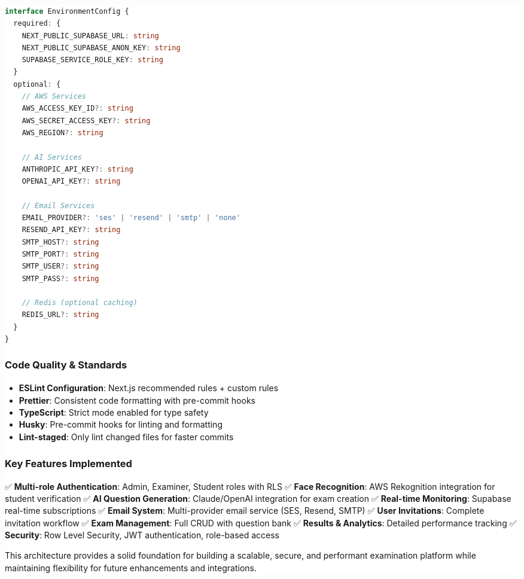 ```typescript
interface EnvironmentConfig {
  required: {
    NEXT_PUBLIC_SUPABASE_URL: string
    NEXT_PUBLIC_SUPABASE_ANON_KEY: string
    SUPABASE_SERVICE_ROLE_KEY: string
  }
  optional: {
    // AWS Services
    AWS_ACCESS_KEY_ID?: string
    AWS_SECRET_ACCESS_KEY?: string
    AWS_REGION?: string

    // AI Services
    ANTHROPIC_API_KEY?: string
    OPENAI_API_KEY?: string

    // Email Services
    EMAIL_PROVIDER?: 'ses' | 'resend' | 'smtp' | 'none'
    RESEND_API_KEY?: string
    SMTP_HOST?: string
    SMTP_PORT?: string
    SMTP_USER?: string
    SMTP_PASS?: string

    // Redis (optional caching)
    REDIS_URL?: string
  }
}
```

### Code Quality & Standards

- **ESLint Configuration**: Next.js recommended rules + custom rules
- **Prettier**: Consistent code formatting with pre-commit hooks
- **TypeScript**: Strict mode enabled for type safety
- **Husky**: Pre-commit hooks for linting and formatting
- **Lint-staged**: Only lint changed files for faster commits

### Key Features Implemented

✅ **Multi-role Authentication**: Admin, Examiner, Student roles with RLS
✅ **Face Recognition**: AWS Rekognition integration for student verification
✅ **AI Question Generation**: Claude/OpenAI integration for exam creation
✅ **Real-time Monitoring**: Supabase real-time subscriptions
✅ **Email System**: Multi-provider email service (SES, Resend, SMTP)
✅ **User Invitations**: Complete invitation workflow
✅ **Exam Management**: Full CRUD with question bank
✅ **Results & Analytics**: Detailed performance tracking
✅ **Security**: Row Level Security, JWT authentication, role-based access

This architecture provides a solid foundation for building a scalable, secure, and performant examination platform while maintaining flexibility for future enhancements and integrations.
